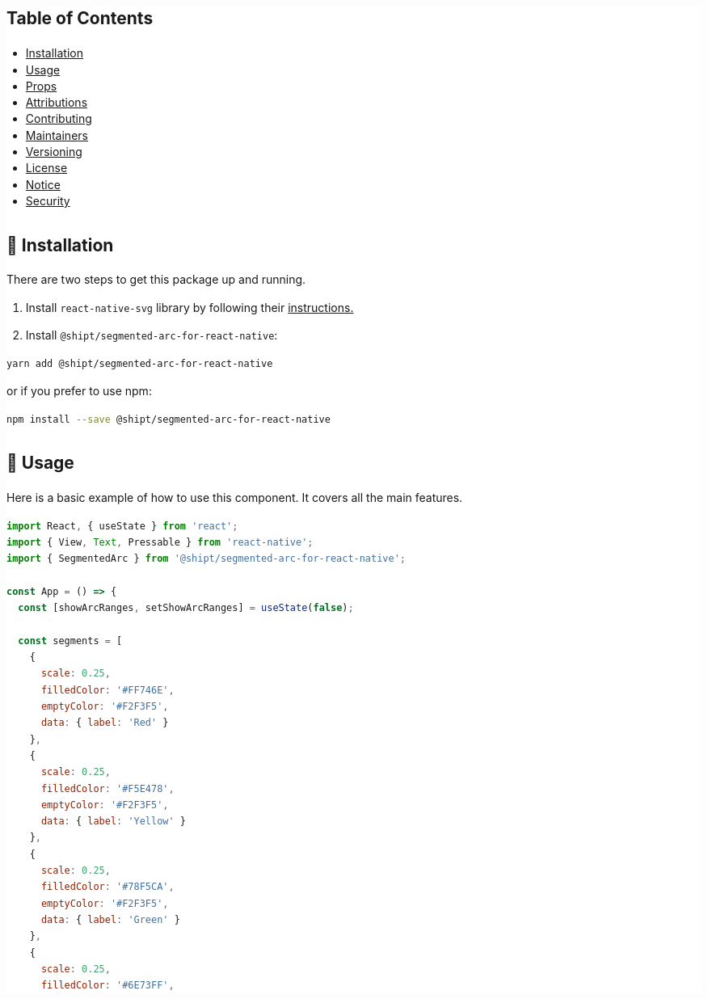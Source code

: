 ## Table of Contents

- [Installation](#-installation)
- [Usage](#-usage)
- [Props](#-props)
- [Attributions](#-attributions)
- [Contributing](#-contributing)
- [Maintainers](#-maintainers)
- [Versioning](#-versioning)
- [License](#-license)
- [Notice](#-notice)
- [Security](#-security)

## 🚀 Installation

There are two steps to get this package up and running.

1. Install `react-native-svg` library by following their [instructions.](https://github.com/react-native-svg/react-native-svg)

2. Install `@shipt/segmented-arc-for-react-native`:

```bash
yarn add @shipt/segmented-arc-for-react-native
```

or if you prefer to use npm:

```bash
npm install --save @shipt/segmented-arc-for-react-native
```

## 🎉 Usage

Here is a basic example of how to use this component. It covers all the main features.

```js
import React, { useState } from 'react';
import { View, Text, Pressable } from 'react-native';
import { SegmentedArc } from '@shipt/segmented-arc-for-react-native';

const App = () => {
  const [showArcRanges, setShowArcRanges] = useState(false);

  const segments = [
    {
      scale: 0.25,
      filledColor: '#FF746E',
      emptyColor: '#F2F3F5',
      data: { label: 'Red' }
    },
    {
      scale: 0.25,
      filledColor: '#F5E478',
      emptyColor: '#F2F3F5',
      data: { label: 'Yellow' }
    },
    {
      scale: 0.25,
      filledColor: '#78F5CA',
      emptyColor: '#F2F3F5',
      data: { label: 'Green' }
    },
    {
      scale: 0.25,
      filledColor: '#6E73FF',
```